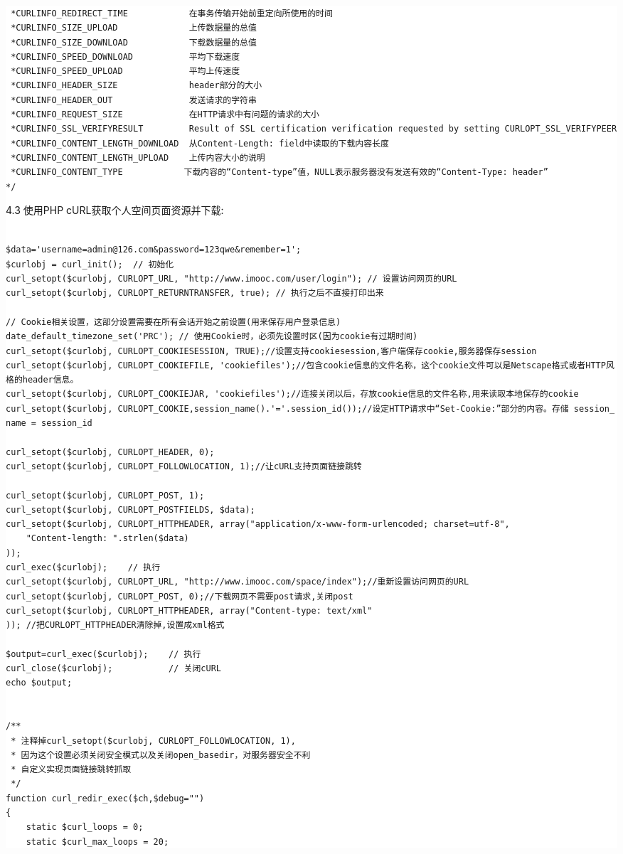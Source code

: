 ```
 *CURLINFO_REDIRECT_TIME	        在事务传输开始前重定向所使用的时间
 *CURLINFO_SIZE_UPLOAD	            上传数据量的总值
 *CURLINFO_SIZE_DOWNLOAD	        下载数据量的总值
 *CURLINFO_SPEED_DOWNLOAD	        平均下载速度
 *CURLINFO_SPEED_UPLOAD	            平均上传速度
 *CURLINFO_HEADER_SIZE	            header部分的大小
 *CURLINFO_HEADER_OUT	            发送请求的字符串
 *CURLINFO_REQUEST_SIZE	            在HTTP请求中有问题的请求的大小
 *CURLINFO_SSL_VERIFYRESULT	        Result of SSL certification verification requested by setting CURLOPT_SSL_VERIFYPEER
 *CURLINFO_CONTENT_LENGTH_DOWNLOAD	从Content-Length: field中读取的下载内容长度
 *CURLINFO_CONTENT_LENGTH_UPLOAD	上传内容大小的说明
 *CURLINFO_CONTENT_TYPE	           下载内容的“Content-type”值，NULL表示服务器没有发送有效的“Content-Type: header”
*/  

```

4.3 使用PHP cURL获取个人空间页面资源并下载:

```

$data='username=admin@126.com&password=123qwe&remember=1';
$curlobj = curl_init();	 // 初始化
curl_setopt($curlobj, CURLOPT_URL, "http://www.imooc.com/user/login"); // 设置访问网页的URL
curl_setopt($curlobj, CURLOPT_RETURNTRANSFER, true); // 执行之后不直接打印出来

// Cookie相关设置，这部分设置需要在所有会话开始之前设置(用来保存用户登录信息)
date_default_timezone_set('PRC'); // 使用Cookie时，必须先设置时区(因为cookie有过期时间)
curl_setopt($curlobj, CURLOPT_COOKIESESSION, TRUE);//设置支持cookiesession,客户端保存cookie,服务器保存session
curl_setopt($curlobj, CURLOPT_COOKIEFILE, 'cookiefiles');//包含cookie信息的文件名称，这个cookie文件可以是Netscape格式或者HTTP风格的header信息。
curl_setopt($curlobj, CURLOPT_COOKIEJAR, 'cookiefiles');//连接关闭以后，存放cookie信息的文件名称,用来读取本地保存的cookie
curl_setopt($curlobj, CURLOPT_COOKIE,session_name().'='.session_id());//设定HTTP请求中“Set-Cookie:”部分的内容。存储 session_name = session_id

curl_setopt($curlobj, CURLOPT_HEADER, 0);
curl_setopt($curlobj, CURLOPT_FOLLOWLOCATION, 1);//让cURL支持页面链接跳转

curl_setopt($curlobj, CURLOPT_POST, 1);
curl_setopt($curlobj, CURLOPT_POSTFIELDS, $data);
curl_setopt($curlobj, CURLOPT_HTTPHEADER, array("application/x-www-form-urlencoded; charset=utf-8",
    "Content-length: ".strlen($data)
));
curl_exec($curlobj);	// 执行
curl_setopt($curlobj, CURLOPT_URL, "http://www.imooc.com/space/index");//重新设置访问网页的URL
curl_setopt($curlobj, CURLOPT_POST, 0);//下载网页不需要post请求,关闭post
curl_setopt($curlobj, CURLOPT_HTTPHEADER, array("Content-type: text/xml"
)); //把CURLOPT_HTTPHEADER清除掉,设置成xml格式

$output=curl_exec($curlobj);	// 执行
curl_close($curlobj);			// 关闭cURL
echo $output;


/**
 * 注释掉curl_setopt($curlobj, CURLOPT_FOLLOWLOCATION, 1),
 * 因为这个设置必须关闭安全模式以及关闭open_basedir，对服务器安全不利
 * 自定义实现页面链接跳转抓取
 */
function curl_redir_exec($ch,$debug="") 
{ 
    static $curl_loops = 0; 
    static $curl_max_loops = 20; 

```